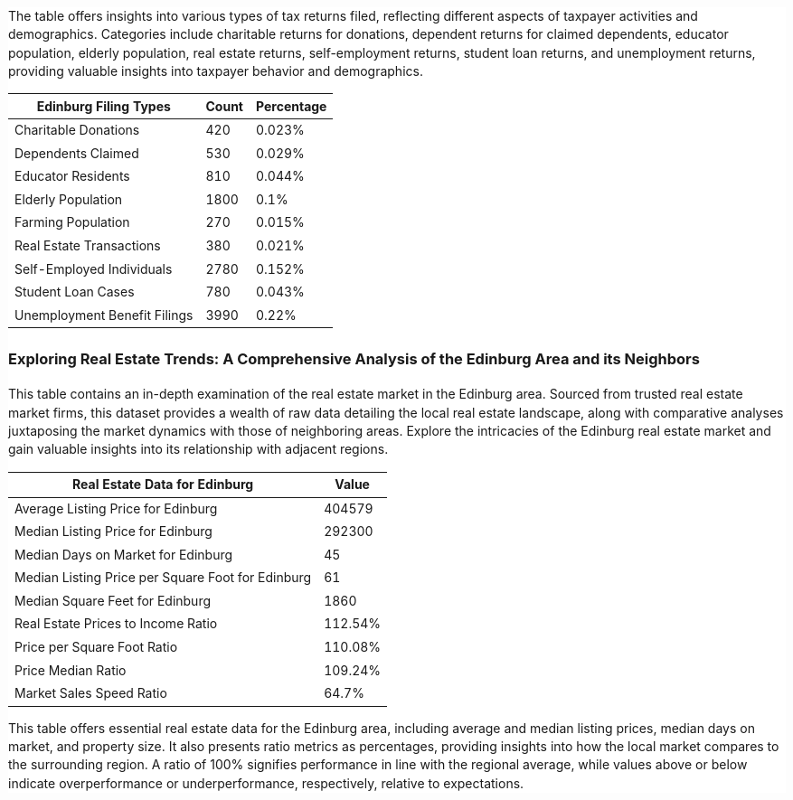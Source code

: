 The table offers insights into various types of tax returns filed, reflecting different aspects of taxpayer activities and demographics. Categories include charitable returns for donations, dependent returns for claimed dependents, educator population, elderly population, real estate returns, self-employment returns, student loan returns, and unemployment returns, providing valuable insights into taxpayer behavior and demographics.

| Edinburg Filing Types                    | Count | Percentage |
|--------------------------------------|-------|------------|
| Charitable Donations                 | 420 | 0.023% |
| Dependents Claimed                   | 530 | 0.029% |
| Educator Residents                   | 810 | 0.044% |
| Elderly Population                   | 1800 | 0.1% |
| Farming Population                   | 270 | 0.015% |
| Real Estate Transactions             | 380 | 0.021% |
| Self-Employed Individuals            | 2780 | 0.152% |
| Student Loan Cases                   | 780 | 0.043% |
| Unemployment Benefit Filings         | 3990 | 0.22% |

### Exploring Real Estate Trends: A Comprehensive Analysis of the Edinburg Area and its Neighbors

This table contains an in-depth examination of the real estate market in the Edinburg area. Sourced from trusted real estate market firms, this dataset provides a wealth of raw data detailing the local real estate landscape, along with comparative analyses juxtaposing the market dynamics with those of neighboring areas. Explore the intricacies of the Edinburg real estate market and gain valuable insights into its relationship with adjacent regions.


| Real Estate Data for Edinburg                       | Value    |
|------------------------------------------------|----------|
| Average Listing Price for Edinburg               | 404579 |
| Median Listing Price for Edinburg                | 292300 |
| Median Days on Market for Edinburg               | 45 |
| Median Listing Price per Square Foot for Edinburg| 61 |
| Median Square Feet for Edinburg                  | 1860 |
| Real Estate Prices to Income Ratio           | 112.54% |
| Price per Square Foot Ratio                  | 110.08% |
| Price Median Ratio                           | 109.24% |
| Market Sales Speed Ratio                     | 64.7% |

This table offers essential real estate data for the Edinburg area, including average and median listing prices, median days on market, and property size. It also presents ratio metrics as percentages, providing insights into how the local market compares to the surrounding region. A ratio of 100% signifies performance in line with the regional average, while values above or below indicate overperformance or underperformance, respectively, relative to expectations.
